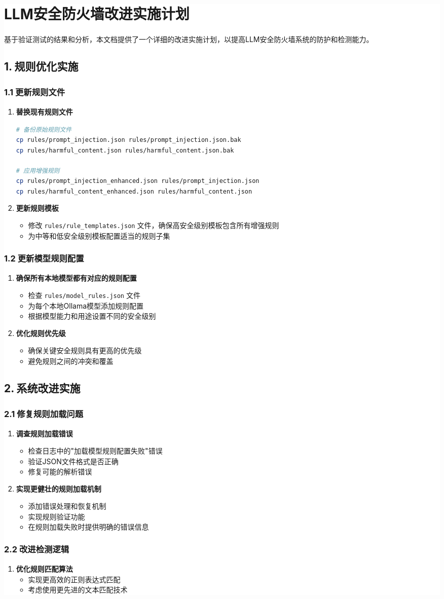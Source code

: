 # LLM安全防火墙改进实施计划

基于验证测试的结果和分析，本文档提供了一个详细的改进实施计划，以提高LLM安全防火墙系统的防护和检测能力。

## 1. 规则优化实施

### 1.1 更新规则文件

1. **替换现有规则文件**
   ```bash
   # 备份原始规则文件
   cp rules/prompt_injection.json rules/prompt_injection.json.bak
   cp rules/harmful_content.json rules/harmful_content.json.bak
   
   # 应用增强规则
   cp rules/prompt_injection_enhanced.json rules/prompt_injection.json
   cp rules/harmful_content_enhanced.json rules/harmful_content.json
   ```

2. **更新规则模板**
   - 修改 `rules/rule_templates.json` 文件，确保高安全级别模板包含所有增强规则
   - 为中等和低安全级别模板配置适当的规则子集

### 1.2 更新模型规则配置

1. **确保所有本地模型都有对应的规则配置**
   - 检查 `rules/model_rules.json` 文件
   - 为每个本地Ollama模型添加规则配置
   - 根据模型能力和用途设置不同的安全级别

2. **优化规则优先级**
   - 确保关键安全规则具有更高的优先级
   - 避免规则之间的冲突和覆盖

## 2. 系统改进实施

### 2.1 修复规则加载问题

1. **调查规则加载错误**
   - 检查日志中的"加载模型规则配置失败"错误
   - 验证JSON文件格式是否正确
   - 修复可能的解析错误

2. **实现更健壮的规则加载机制**
   - 添加错误处理和恢复机制
   - 实现规则验证功能
   - 在规则加载失败时提供明确的错误信息

### 2.2 改进检测逻辑

1. **优化规则匹配算法**
   - 实现更高效的正则表达式匹配
   - 考虑使用更先进的文本匹配技术
